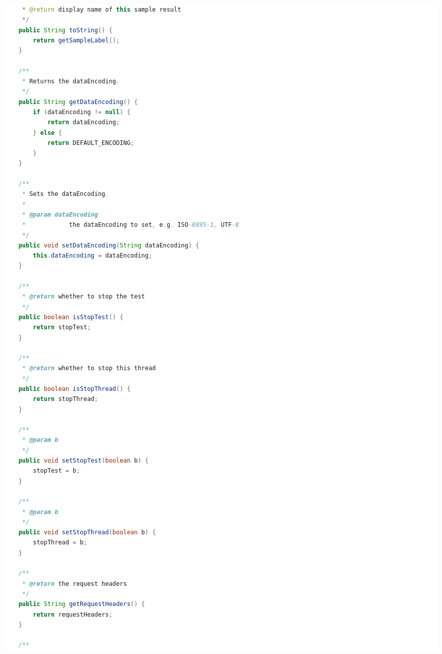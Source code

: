 ```java
	 * @return display name of this sample result
	 */
	public String toString() {
		return getSampleLabel();
	}

	/**
	 * Returns the dataEncoding.
	 */
	public String getDataEncoding() {
		if (dataEncoding != null) {
			return dataEncoding;
		} else {
			return DEFAULT_ENCODING;
		}
	}

	/**
	 * Sets the dataEncoding.
	 * 
	 * @param dataEncoding
	 *            the dataEncoding to set, e.g. ISO-8895-1, UTF-8
	 */
	public void setDataEncoding(String dataEncoding) {
		this.dataEncoding = dataEncoding;
	}

	/**
	 * @return whether to stop the test
	 */
	public boolean isStopTest() {
		return stopTest;
	}

	/**
	 * @return whether to stop this thread
	 */
	public boolean isStopThread() {
		return stopThread;
	}

	/**
	 * @param b
	 */
	public void setStopTest(boolean b) {
		stopTest = b;
	}

	/**
	 * @param b
	 */
	public void setStopThread(boolean b) {
		stopThread = b;
	}

	/**
	 * @return the request headers
	 */
	public String getRequestHeaders() {
		return requestHeaders;
	}

	/**
```